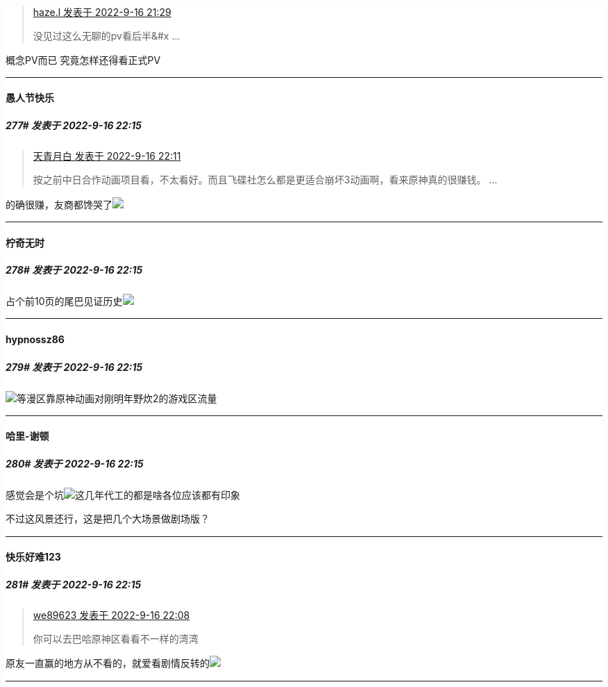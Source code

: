 <blockquote><a href="httphttps://bbs.saraba1st.com/2b/forum.php?mod=redirect&amp;goto=findpost&amp;pid=57515453&amp;ptid=2094448" target="_blank">haze.l 发表于 2022-9-16 21:29</a>

没见过这么无聊的pv看后半&amp;#x ...</blockquote>
概念PV而已 究竟怎样还得看正式PV

*****

####  愚人节快乐  
##### 277#       发表于 2022-9-16 22:15

<blockquote><a href="httphttps://bbs.saraba1st.com/2b/forum.php?mod=redirect&amp;goto=findpost&amp;pid=57516091&amp;ptid=2094448" target="_blank">天青月白 发表于 2022-9-16 22:11</a>

按之前中日合作动画项目看，不太看好。而且飞碟社怎么都是更适合崩坏3动画啊，看来原神真的很赚钱。 ...</blockquote>
的确很赚，友商都馋哭了<img src="https://static.saraba1st.com/image/smiley/face2017/053.png" referrerpolicy="no-referrer">

*****

####  柠奇无时  
##### 278#       发表于 2022-9-16 22:15

占个前10页的尾巴见证历史<img src="https://static.saraba1st.com/image/smiley/face2017/037.png" referrerpolicy="no-referrer">

*****

####  hypnossz86  
##### 279#       发表于 2022-9-16 22:15

<img src="https://static.saraba1st.com/image/smiley/face2017/037.png" referrerpolicy="no-referrer">等漫区靠原神动画对刚明年野炊2的游戏区流量

*****

####  哈里-谢顿  
##### 280#       发表于 2022-9-16 22:15

感觉会是个坑<img src="https://static.saraba1st.com/image/smiley/face2017/001.png" referrerpolicy="no-referrer">这几年代工的都是啥各位应该都有印象

不过这风景还行，这是把几个大场景做剧场版？

*****

####  快乐好难123  
##### 281#       发表于 2022-9-16 22:15

<blockquote><a href="httphttps://bbs.saraba1st.com/2b/forum.php?mod=redirect&amp;goto=findpost&amp;pid=57516046&amp;ptid=2094448" target="_blank">we89623 发表于 2022-9-16 22:08</a>

你可以去巴哈原神区看看不一样的湾湾</blockquote>
原友一直赢的地方从不看的，就爱看剧情反转的<img src="https://static.saraba1st.com/image/smiley/face2017/162.png" referrerpolicy="no-referrer">

*****
